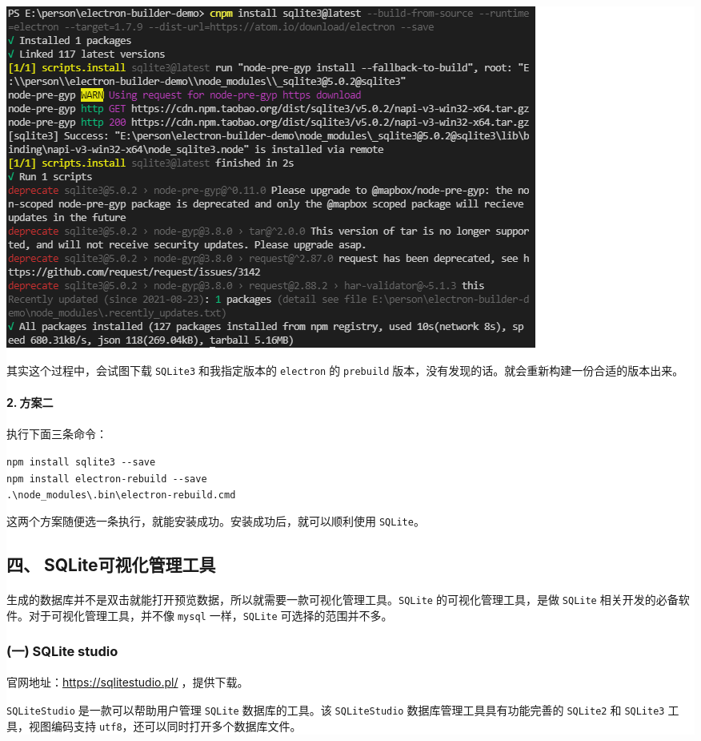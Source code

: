 ![开始安装最新版的SQLite3](./开始安装最新版的SQLite3.png)

其实这个过程中，会试图下载 `SQLite3` 和我指定版本的 `electron` 的 `prebuild` 版本，没有发现的话。就会重新构建一份合适的版本出来。
#### 2.	方案二
执行下面三条命令：
```
npm install sqlite3 --save
npm install electron-rebuild --save
.\node_modules\.bin\electron-rebuild.cmd
```
这两个方案随便选一条执行，就能安装成功。安装成功后，就可以顺利使用 `SQLite`。
## 四、	SQLite可视化管理工具
生成的数据库并不是双击就能打开预览数据，所以就需要一款可视化管理工具。`SQLite` 的可视化管理工具，是做 `SQLite` 相关开发的必备软件。对于可视化管理工具，并不像 `mysql` 一样，`SQLite` 可选择的范围并不多。
### (一)	SQLite studio
官网地址：https://sqlitestudio.pl/ ，提供下载。

`SQLiteStudio` 是一款可以帮助用户管理 `SQLite` 数据库的工具。该 `SQLiteStudio` 数据库管理工具具有功能完善的 `SQLite2` 和 `SQLite3` 工具，视图编码支持 `utf8`，还可以同时打开多个数据库文件。
